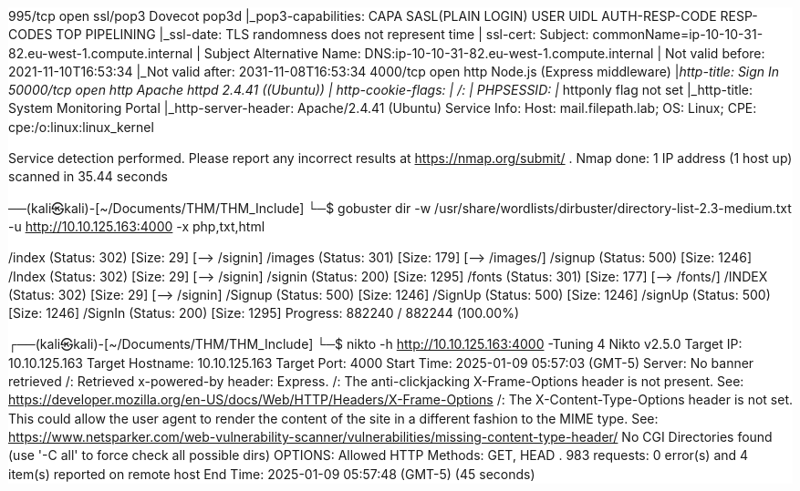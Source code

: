 995/tcp   open  ssl/pop3 Dovecot pop3d
|_pop3-capabilities: CAPA SASL(PLAIN LOGIN) USER UIDL AUTH-RESP-CODE RESP-CODES TOP PIPELINING
|_ssl-date: TLS randomness does not represent time
| ssl-cert: Subject: commonName=ip-10-10-31-82.eu-west-1.compute.internal
| Subject Alternative Name: DNS:ip-10-10-31-82.eu-west-1.compute.internal
| Not valid before: 2021-11-10T16:53:34
|_Not valid after:  2031-11-08T16:53:34
4000/tcp  open  http     Node.js (Express middleware)
|_http-title: Sign In
50000/tcp open  http     Apache httpd 2.4.41 ((Ubuntu))
| http-cookie-flags: 
|   /: 
|     PHPSESSID: 
|_      httponly flag not set
|_http-title: System Monitoring Portal
|_http-server-header: Apache/2.4.41 (Ubuntu)
Service Info: Host:  mail.filepath.lab; OS: Linux; CPE: cpe:/o:linux:linux_kernel

Service detection performed. Please report any incorrect results at https://nmap.org/submit/ .
Nmap done: 1 IP address (1 host up) scanned in 35.44 seconds

──(kali㉿kali)-[~/Documents/THM/THM_Include]
└─$ gobuster dir -w /usr/share/wordlists/dirbuster/directory-list-2.3-medium.txt -u http://10.10.125.163:4000 -x php,txt,html 

/index                (Status: 302) [Size: 29] [--> /signin]
/images               (Status: 301) [Size: 179] [--> /images/]
/signup               (Status: 500) [Size: 1246]
/Index                (Status: 302) [Size: 29] [--> /signin]
/signin               (Status: 200) [Size: 1295]
/fonts                (Status: 301) [Size: 177] [--> /fonts/]
/INDEX                (Status: 302) [Size: 29] [--> /signin]
/Signup               (Status: 500) [Size: 1246]
/SignUp               (Status: 500) [Size: 1246]
/signUp               (Status: 500) [Size: 1246]
/SignIn               (Status: 200) [Size: 1295]
Progress: 882240 / 882244 (100.00%)


┌──(kali㉿kali)-[~/Documents/THM/THM_Include]
└─$ nikto -h http://10.10.125.163:4000  -Tuning 4
Nikto v2.5.0
Target IP:          10.10.125.163
Target Hostname:    10.10.125.163
Target Port:        4000
Start Time:         2025-01-09 05:57:03 (GMT-5)
Server: No banner retrieved
/: Retrieved x-powered-by header: Express.
/: The anti-clickjacking X-Frame-Options header is not present. See: https://developer.mozilla.org/en-US/docs/Web/HTTP/Headers/X-Frame-Options
/: The X-Content-Type-Options header is not set. This could allow the user agent to render the content of the site in a different fashion to the MIME type. See: https://www.netsparker.com/web-vulnerability-scanner/vulnerabilities/missing-content-type-header/
 No CGI Directories found (use '-C all' to force check all possible dirs)
 OPTIONS: Allowed HTTP Methods: GET, HEAD .
 983 requests: 0 error(s) and 4 item(s) reported on remote host
 End Time:           2025-01-09 05:57:48 (GMT-5) (45 seconds)